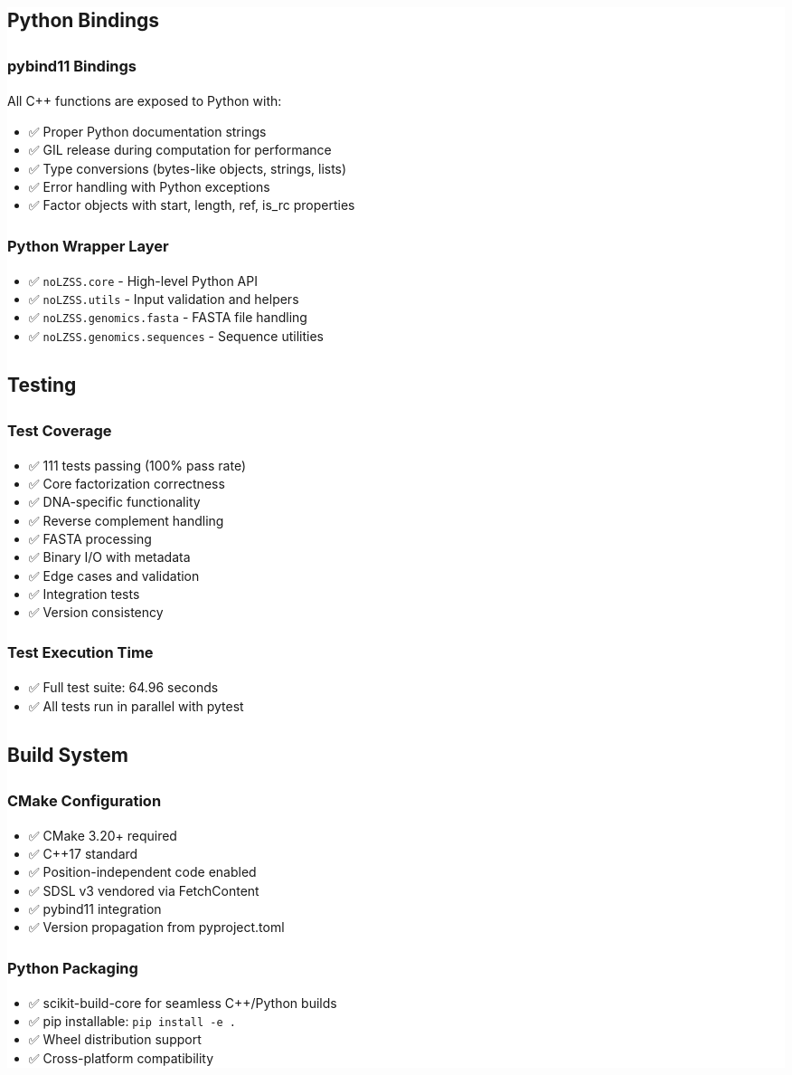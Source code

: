 ## Python Bindings

### pybind11 Bindings
All C++ functions are exposed to Python with:
- ✅ Proper Python documentation strings
- ✅ GIL release during computation for performance
- ✅ Type conversions (bytes-like objects, strings, lists)
- ✅ Error handling with Python exceptions
- ✅ Factor objects with start, length, ref, is_rc properties

### Python Wrapper Layer
- ✅ `noLZSS.core` - High-level Python API
- ✅ `noLZSS.utils` - Input validation and helpers
- ✅ `noLZSS.genomics.fasta` - FASTA file handling
- ✅ `noLZSS.genomics.sequences` - Sequence utilities

## Testing

### Test Coverage
- ✅ 111 tests passing (100% pass rate)
- ✅ Core factorization correctness
- ✅ DNA-specific functionality
- ✅ Reverse complement handling
- ✅ FASTA processing
- ✅ Binary I/O with metadata
- ✅ Edge cases and validation
- ✅ Integration tests
- ✅ Version consistency

### Test Execution Time
- ✅ Full test suite: 64.96 seconds
- ✅ All tests run in parallel with pytest

## Build System

### CMake Configuration
- ✅ CMake 3.20+ required
- ✅ C++17 standard
- ✅ Position-independent code enabled
- ✅ SDSL v3 vendored via FetchContent
- ✅ pybind11 integration
- ✅ Version propagation from pyproject.toml

### Python Packaging
- ✅ scikit-build-core for seamless C++/Python builds
- ✅ pip installable: `pip install -e .`
- ✅ Wheel distribution support
- ✅ Cross-platform compatibility
